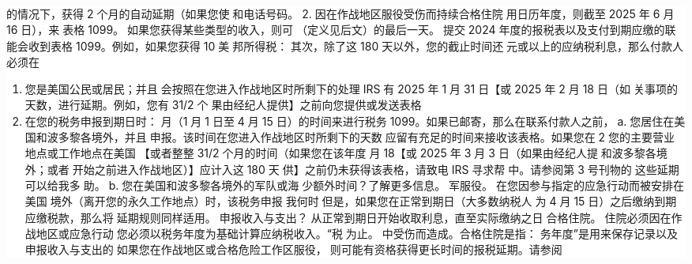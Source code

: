 的情况下，获得 2 个月的自动延期（如果您使                                                     和电话号码。
                                        2. 因在作战地区服役受伤而持续合格住院
用日历年度，则截至 2025 年 6 月 16 日），来                                            表格 1099。 如果您获得某些类型的收入，则可
                                           （定义见后文）的最后一天。
提交 2024 年度的报税表以及支付到期应缴的联                                                能会收到表格 1099。例如，如果您获得 10 美
邦所得税：                                    其次，除了这 180 天以外，您的截止时间还         元或以上的应纳税利息，那么付款人必须在
 1. 您是美国公民或居民；并且                       会按照在您进入作战地区时所剩下的处理 IRS 有         2025 年 1 月 31 日【或 2025 年 2 月 18 日（如
                                       关事项的天数，进行延期。例如，您有 31/2 个         果由经纪人提供】之前向您提供或发送表格
 2. 在您的税务申报到期日时：                       月（1 月 1 日至 4 月 15 日）的时间来进行税务     1099。如果已邮寄，那么在联系付款人之前，
     a. 您居住在美国和波多黎各境外，并且               申报。该时间在您进入作战地区时所剩下的天数            应留有充足的时间来接收该表格。如果您在 2
        您的主要营业地点或工作地点在美国               【或者整整 31/2 个月的时间（如果您在该年度         月 18【或 2025 年 3 月 3 日（如果由经纪人提
        和波多黎各境外；或者                     开始之前进入作战地区）】应计入这 180 天           供】之前仍未获得该表格，请致电 IRS 寻求帮
                                       中。请参阅第 3 号刊物的 这些延期可以给我多          助。
     b. 您在美国和波多黎各境外的军队或海               少额外时间？了解更多信息。
        军服役。                             在您因参与指定的应急行动而被安排在美国
                                       境外（离开您的永久工作地点）时，该税务申报            我何时
  但是，如果您在正常到期日（大多数纳税人
为 4 月 15 日）之后缴纳到期应缴税款，那么将              延期规则同样适用。                        申报收入与支出？
从正常到期日开始收取利息，直至实际缴纳之日                  合格住院。 住院必须因在作战地区或应急行动            您必须以税务年度为基础计算应纳税收入。“税
为止。                                    中受伤而造成。合格住院是指：                   务年度”是用来保存记录以及申报收入与支出的
  如果您在作战地区或合格危险工作区服役，
则可能有资格获得更长时间的报税延期。请参阅
